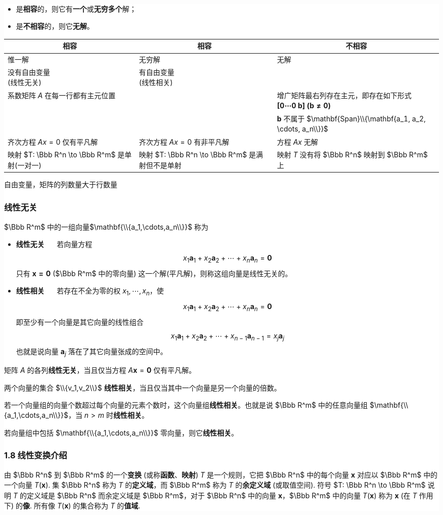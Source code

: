 - 是**相容**的，则它有**一个**或**无穷多个**解；

- 是**不相容**的，则它**无解**。

| 相容                                           | 相容                                             | 不相容                                                                            |
| ---------------------------------------------- | ------------------------------------------------ | --------------------------------------------------------------------------------- |
| 惟一解                                         | 无穷解                                           | 无解                                                                              |
| 没有自由变量<br>(线性无关)                     | 有自由变量<br>(线性相关)                         |                                                                                   |
| 系数矩阵 $A$ 在每一行都有主元位置              |                                                  | 增广矩阵最右列存在主元，即存在如下形式<br>$\mathbf{[0 \cdots 0 \; b] \; (b\ne0)}$ |
|                                                |                                                  | $\mathbf b$ 不属于 $\mathbf{Span}\\{\mathbf{a_1, a_2, \cdots, a_n\\}}$            |
| 齐次方程 $Ax=0$ 仅有平凡解                     | 齐次方程 $Ax=0$ 有非平凡解                       | 方程 $Ax$ 无解                                                                    |
| 映射 $T: \Bbb R^n \to \Bbb R^m$ 是单射(一对一) | 映射 $T: \Bbb R^n \to \Bbb R^m$ 是满射但不是单射 | 映射 $T$ 没有将 $\Bbb R^n$ 映射到 $\Bbb R^m$ 上                                   |

自由变量，矩阵的列数量大于行数量

### 线性无关

$\Bbb R^m$ 中的一组向量$\mathbf{\\{a_1,\cdots,a_n\\}}$ 称为

- **线性无关** $\quad$ 若向量方程
    $$
    x_1\mathbf{a}_1 + x_2\mathbf{a}_2 + \cdots + x_n\mathbf{a}_n = \mathbf{0}
    $$
    只有 $\mathbf{x=0}$ ($\Bbb R^m$ 中的零向量) 这一个解(平凡解)，则称这组向量是线性无关的。

- **线性相关** $\quad$ 若存在不全为零的权 $x_1,\cdots,x_n$，使
    $$
    x_1\mathbf{a}_1 + x_2\mathbf{a}_2 + \cdots + x_n\mathbf{a}_n = \mathbf{0}
    $$
    即至少有一个向量是其它向量的线性组合
    $$
    x_1\mathbf{a}_1 + x_2\mathbf{a}_2 + \cdots + x_{n-1}\mathbf{a}_{n-1} = x_j\mathbf{a}_j
    $$
    也就是说向量 $\mathbf a_j$ 落在了其它向量张成的空间中。

矩阵 $A$ 的各列**线性无关**，当且仅当方程 $A\mathbf x=\mathbf 0$ 仅有平凡解。

两个向量的集合 $\\{v_1,v_2\\}$ **线性相关**，当且仅当其中一个向量是另一个向量的倍数。

若一个向量组的向量个数超过每个向量的元素个数时，这个向量组**线性相关**。也就是说 $\Bbb R^m$ 中的任意向量组 $\mathbf{\\{a_1,\cdots,a_n\\}}$，当 $n \gt m$ 时**线性相关**。

若向量组中包括 $\mathbf{\\{a_1,\cdots,a_n\\}}$ 零向量，则它**线性相关**。

### 1.8 线性变换介绍

由 $\Bbb R^n$ 到 $\Bbb R^m$ 的一个**变换** (或称**函数**、**映射**) $T$ 是一个规则，它把 $\Bbb R^n$ 中的每个向量 $\mathbf{x}$ 对应以 $\Bbb R^m$ 中的一个向量 $T(\mathbf{x})$. 集 $\Bbb R^n$ 称为 $T$ 的**定义域**，而 $\Bbb R^m$ 称为 $T$ 的**余定义域** (或取值空间). 符号 $T: \Bbb R^n \to \Bbb R^m$ 说明 $T$ 的定义域是 $\Bbb R^n$ 而余定义域是 $\Bbb R^m$，对于 $\Bbb R^n$ 中的向量 $\mathbf{x}$，$\Bbb R^m$ 中的向量 $T(\mathbf{x})$ 称为 $\mathbf{x}$ (在 $T$ 作用下) 的**像**. 所有像 $T(\mathbf{x})$ 的集合称为 $T$ 的**值域**.
